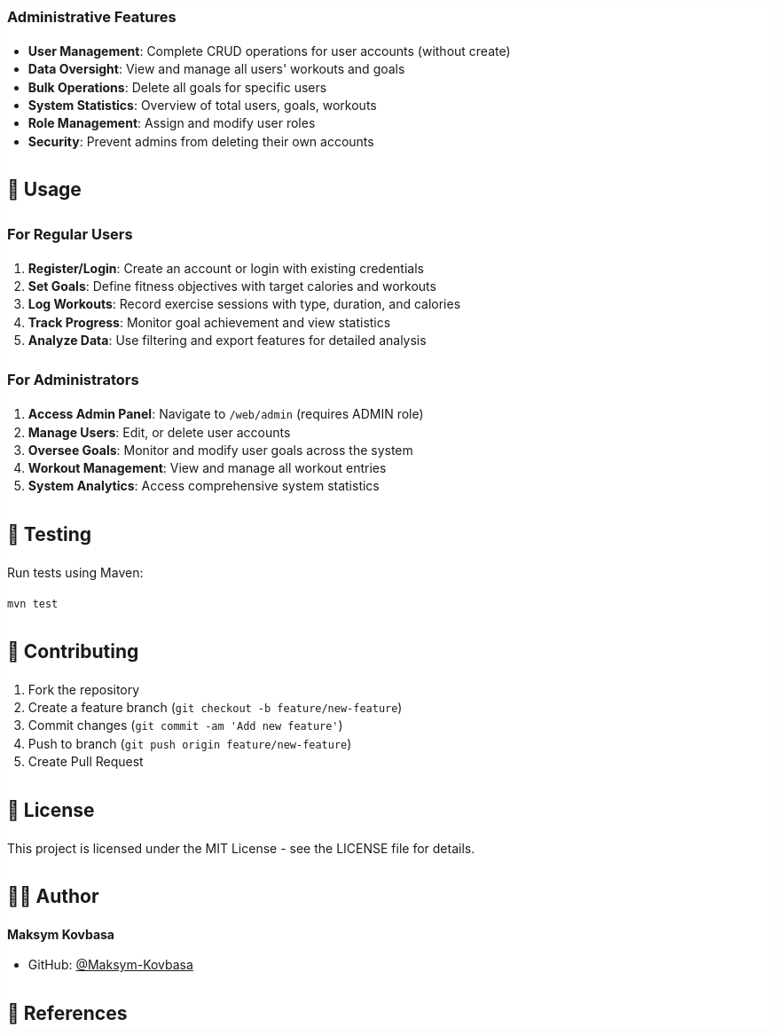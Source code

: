 
### Administrative Features
- **User Management**: Complete CRUD operations for user accounts (without create)
- **Data Oversight**: View and manage all users' workouts and goals
- **Bulk Operations**: Delete all goals for specific users
- **System Statistics**: Overview of total users, goals, workouts
- **Role Management**: Assign and modify user roles
- **Security**: Prevent admins from deleting their own accounts

## 🎯 Usage

### For Regular Users
1. **Register/Login**: Create an account or login with existing credentials
2. **Set Goals**: Define fitness objectives with target calories and workouts
3. **Log Workouts**: Record exercise sessions with type, duration, and calories
4. **Track Progress**: Monitor goal achievement and view statistics
5. **Analyze Data**: Use filtering and export features for detailed analysis

### For Administrators
1. **Access Admin Panel**: Navigate to `/web/admin` (requires ADMIN role)
2. **Manage Users**: Edit, or delete user accounts
3. **Oversee Goals**: Monitor and modify user goals across the system
4. **Workout Management**: View and manage all workout entries
5. **System Analytics**: Access comprehensive system statistics

## 🧪 Testing

Run tests using Maven:
```bash
mvn test
```

## 📝 Contributing

1. Fork the repository
2. Create a feature branch (`git checkout -b feature/new-feature`)
3. Commit changes (`git commit -am 'Add new feature'`)
4. Push to branch (`git push origin feature/new-feature`)
5. Create Pull Request

## 📄 License

This project is licensed under the MIT License - see the LICENSE file for details.

## 👨‍💻 Author

**Maksym Kovbasa**
- GitHub: [@Maksym-Kovbasa](https://github.com/Maksym-Kovbasa)

## 🔗 References
